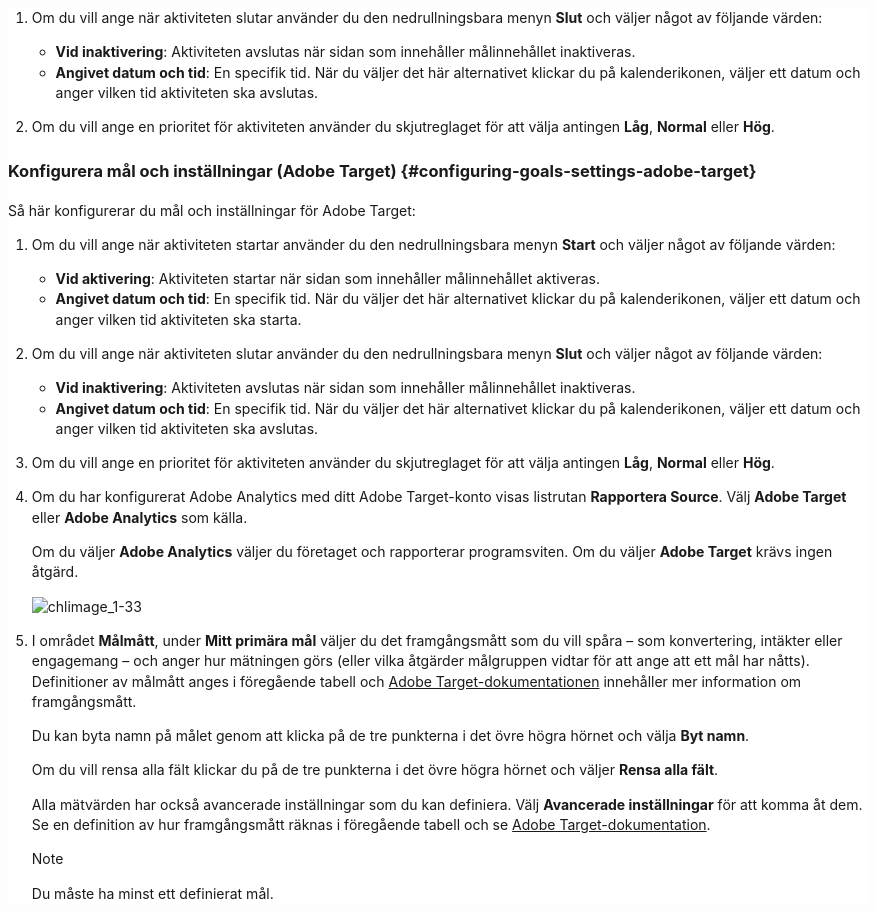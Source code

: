 1. Om du vill ange när aktiviteten slutar använder du den nedrullningsbara menyn **Slut** och väljer något av följande värden:

   * **Vid inaktivering**: Aktiviteten avslutas när sidan som innehåller målinnehållet inaktiveras.
   * **Angivet datum och tid**: En specifik tid. När du väljer det här alternativet klickar du på kalenderikonen, väljer ett datum och anger vilken tid aktiviteten ska avslutas.

1. Om du vill ange en prioritet för aktiviteten använder du skjutreglaget för att välja antingen **Låg**, **Normal** eller **Hög**.

### Konfigurera mål och inställningar (Adobe Target) {#configuring-goals-settings-adobe-target}

Så här konfigurerar du mål och inställningar för Adobe Target:

1. Om du vill ange när aktiviteten startar använder du den nedrullningsbara menyn **Start** och väljer något av följande värden:

   * **Vid aktivering**: Aktiviteten startar när sidan som innehåller målinnehållet aktiveras.
   * **Angivet datum och tid**: En specifik tid. När du väljer det här alternativet klickar du på kalenderikonen, väljer ett datum och anger vilken tid aktiviteten ska starta.

1. Om du vill ange när aktiviteten slutar använder du den nedrullningsbara menyn **Slut** och väljer något av följande värden:

   * **Vid inaktivering**: Aktiviteten avslutas när sidan som innehåller målinnehållet inaktiveras.
   * **Angivet datum och tid**: En specifik tid. När du väljer det här alternativet klickar du på kalenderikonen, väljer ett datum och anger vilken tid aktiviteten ska avslutas.

1. Om du vill ange en prioritet för aktiviteten använder du skjutreglaget för att välja antingen **Låg**, **Normal** eller **Hög**.
1. Om du har konfigurerat Adobe Analytics med ditt Adobe Target-konto visas listrutan **Rapportera Source**. Välj **Adobe Target** eller **Adobe Analytics** som källa.

   Om du väljer **Adobe Analytics** väljer du företaget och rapporterar programsviten. Om du väljer **Adobe Target** krävs ingen åtgärd.

   ![chlimage_1-33](assets/chlimage_1-33.png)

1. I området **Målmått**, under **Mitt primära mål** väljer du det framgångsmått som du vill spåra – som konvertering, intäkter eller engagemang – och anger hur mätningen görs (eller vilka åtgärder målgruppen vidtar för att ange att ett mål har nåtts). Definitioner av målmått anges i föregående tabell och [Adobe Target-dokumentationen](https://experienceleague.adobe.com/docs/target/using/activities/success-metrics/success-metrics.html) innehåller mer information om framgångsmått.

   Du kan byta namn på målet genom att klicka på de tre punkterna i det övre högra hörnet och välja **Byt namn**.

   Om du vill rensa alla fält klickar du på de tre punkterna i det övre högra hörnet och väljer **Rensa alla fält**.

   Alla mätvärden har också avancerade inställningar som du kan definiera. Välj **Avancerade inställningar** för att komma åt dem. Se en definition av hur framgångsmått räknas i föregående tabell och se [Adobe Target-dokumentation](https://experienceleague.adobe.com/docs/target/using/activities/success-metrics/success-metrics.html).

   >[!NOTE]
   >
   Du måste ha minst ett definierat mål.
